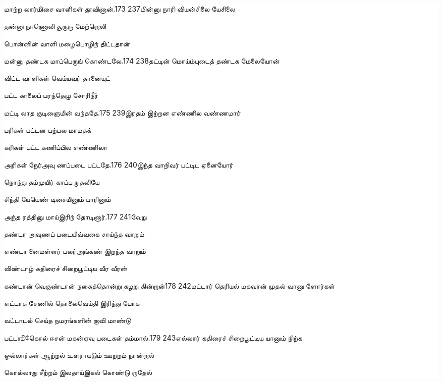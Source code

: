 மாற்ற லார்மிசை வாளிகள் தூவினான்.173 237மின்னு நாரி வியன்சிலை யேசிலை  

துன்னு நாணொலி சூருரு மேற்றொலி  

பொன்னின் வாளி மழைபொழிந் திட்டதான்  

மன்னு தண்டக மாப்பெருங் கொண்டலே.174 238தட்டின் மொய்ம்புடைத் தண்டக மேலையோன்  

விட்ட வாளிகள் வெய்யவர் தானையுட்  

பட்ட காலைப் பரந்தெழு சோரிநீர்  

மட்டி லாத குடிஞையின் வந்ததே.175 239இரதம் இற்றன எண்ணில வண்ணமார்  

பரிகள் பட்டன பற்பல மாமதக்  

கரிகள் பட்ட கணிப்பில எண்ணிலா  

அரிகள் நேர்அவு ணப்படை பட்டதே.176 240இந்த வாறிவர் பட்டிட ஏனையோர்  

நொந்து தம்முயிர் காப்ப நுதலியே  

சிந்தி யேயெண் டிசையினும் பாரினும்  

அந்த ரத்தினு மாய்இரிந் தோடினார்.177 241வேறு  

தண்டா அவுணப் படையிவ்வகை சாய்ந்த வாறும்  

எண்டா னைமள்ளர் பலர்அங்கண் இறந்த வாறும்  

விண்டாழ் கதிரைச் சிறைபூட்டிய வீர வீரன்  

கண்டான் வெகுண்டான் நகைத்தொன்று கழறு கின்றான்178 242மட்டார் தெரியல் மகவான் முதல் வானு ளோர்கள்  

எட்டாத சேணில் தொலைவெய்தி இரிந்து போக  

வட்டாடல் செய்த நமரங்களின் றாவி மாண்டு  

பட்டா£¢கொல் ஈசன் மகன்ஏவு படைகள் தம்மால்.179 243எல்லார் கதிரைச் சிறைபூட்டிய யானும் நிற்க  

ஒல்லார்கள் ஆற்றல் உளராயடும் ஊறறம் நான்றால்  

கொல்லாது சீற்றம் இலதாய்இகல் கொண்டு றாதேல்  

